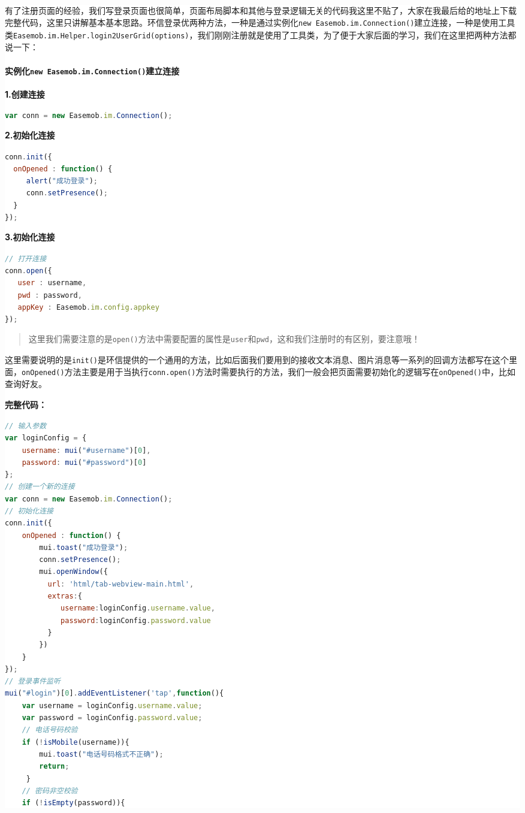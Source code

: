 有了注册页面的经验，我们写登录页面也很简单，页面布局脚本和其他与登录逻辑无关的代码我这里不贴了，大家在我最后给的地址上下载完整代码，这里只讲解基本基本思路。环信登录优两种方法，一种是通过实例化`new Easemob.im.Connection()`建立连接，一种是使用工具类`Easemob.im.Helper.login2UserGrid(options)`，我们刚刚注册就是使用了工具类，为了便于大家后面的学习，我们在这里把两种方法都说一下：
#### 实例化`new Easemob.im.Connection()`建立连接
**1.创建连接**
```js
var conn = new Easemob.im.Connection();
```
**2.初始化连接**
```js
conn.init({
  onOpened : function() {
     alert("成功登录");
     conn.setPresence();
  }
});
```
**3.初始化连接**
```js
// 打开连接
conn.open({
   user : username,
   pwd : password,
   appKey : Easemob.im.config.appkey
});
```
> 这里我们需要注意的是`open()`方法中需要配置的属性是`user`和`pwd`，这和我们注册时的有区别，要注意哦！

这里需要说明的是`init()`是环信提供的一个通用的方法，比如后面我们要用到的接收文本消息、图片消息等一系列的回调方法都写在这个里面，`onOpened()`方法主要是用于当执行`conn.open()`方法时需要执行的方法，我们一般会把页面需要初始化的逻辑写在`onOpened()`中，比如查询好友。

**完整代码：**
```js
// 输入参数
var loginConfig = {
	username: mui("#username")[0],
	password: mui("#password")[0]
};	
// 创建一个新的连接
var conn = new Easemob.im.Connection();
// 初始化连接
conn.init({
    onOpened : function() {
        mui.toast("成功登录");
        conn.setPresence();
        mui.openWindow({
          url: 'html/tab-webview-main.html',
          extras:{
             username:loginConfig.username.value,
             password:loginConfig.password.value
	      }
        })
    }
});
// 登录事件监听
mui("#login")[0].addEventListener('tap',function(){
	var username = loginConfig.username.value;
	var password = loginConfig.password.value;
	// 电话号码校验
	if (!isMobile(username)){
	    mui.toast("电话号码格式不正确");
        return;
     }
	// 密码非空校验
	if (!isEmpty(password)){
```